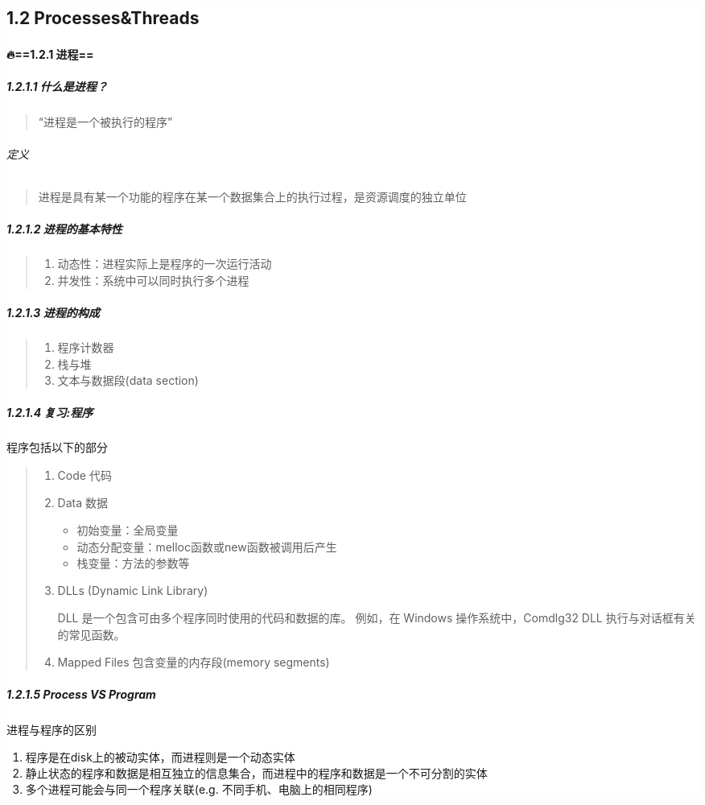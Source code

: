



## 1.2 Processes&Threads

#### :fire:==1.2.1 进程==

##### 1.2.1.1 什么是进程？

> “进程是一个被执行的程序”



###### 定义

> 进程是具有某一个功能的程序在某一个数据集合上的执行过程，是资源调度的独立单位



##### 1.2.1.2 进程的基本特性

> 1. 动态性：进程实际上是程序的一次运行活动
> 2. 并发性：系统中可以同时执行多个进程



##### 1.2.1.3 进程的构成

> 1. 程序计数器
> 2. 栈与堆
> 3. 文本与数据段(data section)



##### 1.2.1.4 复习:程序

程序包括以下的部分

> 1. Code 代码
>
> 2. Data 数据
>
>    - 初始变量：全局变量
>    - 动态分配变量：melloc函数或new函数被调用后产生
>    - 栈变量：方法的参数等
>
> 3. DLLs (Dynamic Link Library) 
>
>    DLL 是一个包含可由多个程序同时使用的代码和数据的库。 例如，在 Windows 操作系统中，Comdlg32 DLL 执行与对话框有关的常见函数。
>
> 4. Mapped Files 包含变量的内存段(memory segments)



##### 1.2.1.5 Process VS Program

进程与程序的区别

1. 程序是在disk上的被动实体，而进程则是一个动态实体
2. 静止状态的程序和数据是相互独立的信息集合，而进程中的程序和数据是一个不可分割的实体
3. 多个进程可能会与同一个程序关联(e.g. 不同手机、电脑上的相同程序)

